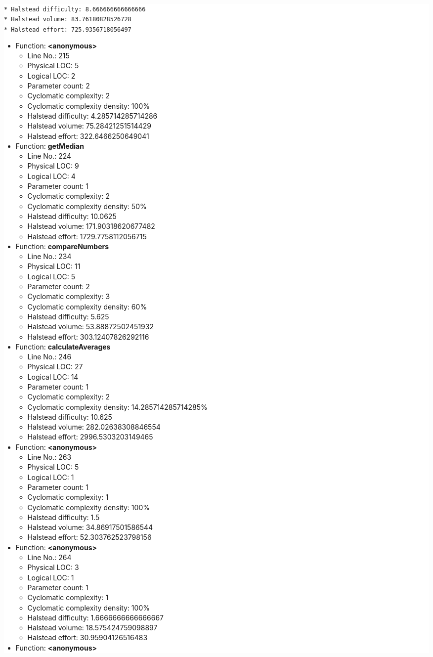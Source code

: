     * Halstead difficulty: 8.666666666666666
    * Halstead volume: 83.76180828526728
    * Halstead effort: 725.9356718056497
* Function: **&lt;anonymous>**
    * Line No.: 215
    * Physical LOC: 5
    * Logical LOC: 2
    * Parameter count: 2
    * Cyclomatic complexity: 2
    * Cyclomatic complexity density: 100%
    * Halstead difficulty: 4.285714285714286
    * Halstead volume: 75.28421251514429
    * Halstead effort: 322.6466250649041
* Function: **getMedian**
    * Line No.: 224
    * Physical LOC: 9
    * Logical LOC: 4
    * Parameter count: 1
    * Cyclomatic complexity: 2
    * Cyclomatic complexity density: 50%
    * Halstead difficulty: 10.0625
    * Halstead volume: 171.90318620677482
    * Halstead effort: 1729.7758112056715
* Function: **compareNumbers**
    * Line No.: 234
    * Physical LOC: 11
    * Logical LOC: 5
    * Parameter count: 2
    * Cyclomatic complexity: 3
    * Cyclomatic complexity density: 60%
    * Halstead difficulty: 5.625
    * Halstead volume: 53.88872502451932
    * Halstead effort: 303.12407826292116
* Function: **calculateAverages**
    * Line No.: 246
    * Physical LOC: 27
    * Logical LOC: 14
    * Parameter count: 1
    * Cyclomatic complexity: 2
    * Cyclomatic complexity density: 14.285714285714285%
    * Halstead difficulty: 10.625
    * Halstead volume: 282.02638308846554
    * Halstead effort: 2996.5303203149465
* Function: **&lt;anonymous>**
    * Line No.: 263
    * Physical LOC: 5
    * Logical LOC: 1
    * Parameter count: 1
    * Cyclomatic complexity: 1
    * Cyclomatic complexity density: 100%
    * Halstead difficulty: 1.5
    * Halstead volume: 34.86917501586544
    * Halstead effort: 52.303762523798156
* Function: **&lt;anonymous>**
    * Line No.: 264
    * Physical LOC: 3
    * Logical LOC: 1
    * Parameter count: 1
    * Cyclomatic complexity: 1
    * Cyclomatic complexity density: 100%
    * Halstead difficulty: 1.6666666666666667
    * Halstead volume: 18.575424759098897
    * Halstead effort: 30.95904126516483
* Function: **&lt;anonymous>**